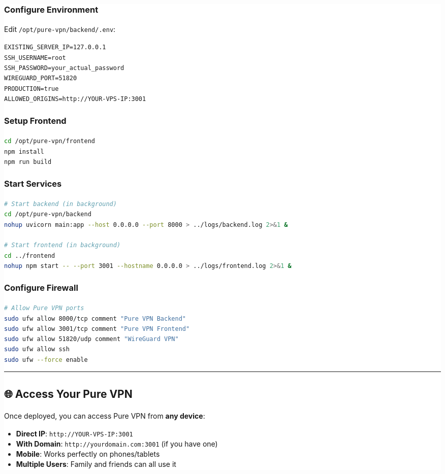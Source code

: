 ### Configure Environment

Edit `/opt/pure-vpn/backend/.env`:

```env
EXISTING_SERVER_IP=127.0.0.1
SSH_USERNAME=root
SSH_PASSWORD=your_actual_password
WIREGUARD_PORT=51820
PRODUCTION=true
ALLOWED_ORIGINS=http://YOUR-VPS-IP:3001
```

### Setup Frontend

```bash
cd /opt/pure-vpn/frontend
npm install
npm run build
```

### Start Services

```bash
# Start backend (in background)
cd /opt/pure-vpn/backend
nohup uvicorn main:app --host 0.0.0.0 --port 8000 > ../logs/backend.log 2>&1 &

# Start frontend (in background)
cd ../frontend  
nohup npm start -- --port 3001 --hostname 0.0.0.0 > ../logs/frontend.log 2>&1 &
```

### Configure Firewall

```bash
# Allow Pure VPN ports
sudo ufw allow 8000/tcp comment "Pure VPN Backend"
sudo ufw allow 3001/tcp comment "Pure VPN Frontend"
sudo ufw allow 51820/udp comment "WireGuard VPN"
sudo ufw allow ssh
sudo ufw --force enable
```

---

## 🌐 Access Your Pure VPN

Once deployed, you can access Pure VPN from **any device**:

- **Direct IP**: `http://YOUR-VPS-IP:3001`
- **With Domain**: `http://yourdomain.com:3001` (if you have one)
- **Mobile**: Works perfectly on phones/tablets
- **Multiple Users**: Family and friends can all use it
